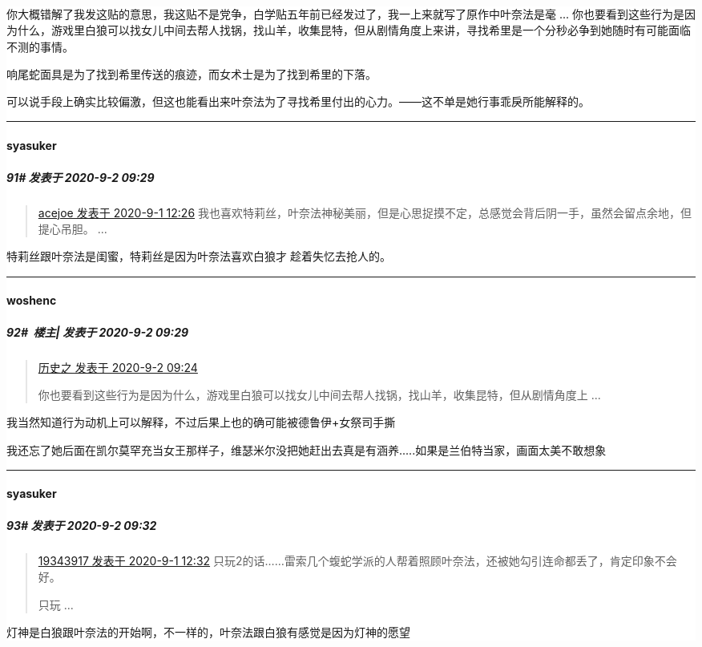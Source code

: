 你大概错解了我发这贴的意思，我这贴不是党争，白学贴五年前已经发过了，我一上来就写了原作中叶奈法是毫 ...</blockquote>
你也要看到这些行为是因为什么，游戏里白狼可以找女儿中间去帮人找锅，找山羊，收集昆特，但从剧情角度上来讲，寻找希里是一个分秒必争到她随时有可能面临不测的事情。

响尾蛇面具是为了找到希里传送的痕迹，而女术士是为了找到希里的下落。

可以说手段上确实比较偏激，但这也能看出来叶奈法为了寻找希里付出的心力。——这不单是她行事乖戾所能解释的。







-----

####  syasuker  
##### 91#       发表于 2020-9-2 09:29



<blockquote><a href="httphttps://bbs.saraba1st.com/2b/forum.php?mod=redirect&amp;goto=findpost&amp;pid=48609811&amp;ptid=1957590" target="_blank">acejoe 发表于 2020-9-1 12:26</a>
我也喜欢特莉丝，叶奈法神秘美丽，但是心思捉摸不定，总感觉会背后阴一手，虽然会留点余地，但提心吊胆。
 ...</blockquote>
特莉丝跟叶奈法是闺蜜，特莉丝是因为叶奈法喜欢白狼才 趁着失忆去抢人的。







-----

####  woshenc  
##### 92#         楼主| 发表于 2020-9-2 09:29



<blockquote><a href="httphttps://bbs.saraba1st.com/2b/forum.php?mod=redirect&amp;goto=findpost&amp;pid=48617273&amp;ptid=1957590" target="_blank">历史之 发表于 2020-9-2 09:24</a>

你也要看到这些行为是因为什么，游戏里白狼可以找女儿中间去帮人找锅，找山羊，收集昆特，但从剧情角度上 ...</blockquote>
我当然知道行为动机上可以解释，不过后果上也的确可能被德鲁伊+女祭司手撕

我还忘了她后面在凯尔莫罕充当女王那样子，维瑟米尔没把她赶出去真是有涵养.....如果是兰伯特当家，画面太美不敢想象







-----

####  syasuker  
##### 93#       发表于 2020-9-2 09:32



<blockquote><a href="httphttps://bbs.saraba1st.com/2b/forum.php?mod=redirect&amp;goto=findpost&amp;pid=48609865&amp;ptid=1957590" target="_blank">19343917 发表于 2020-9-1 12:32</a>
只玩2的话……雷索几个蝮蛇学派的人帮着照顾叶奈法，还被她勾引连命都丢了，肯定印象不会好。


只玩 ...</blockquote>
灯神是白狼跟叶奈法的开始啊，不一样的，叶奈法跟白狼有感觉是因为灯神的愿望
